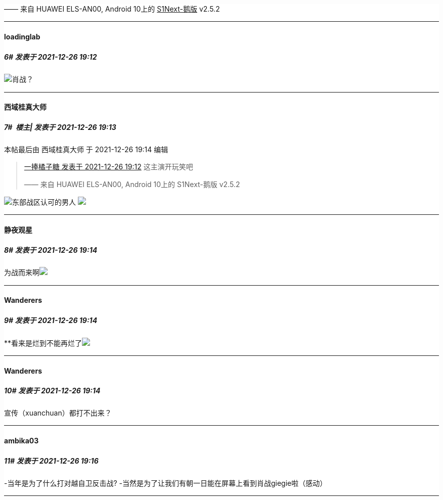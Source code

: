 —— 来自 HUAWEI ELS-AN00, Android 10上的 [S1Next-鹅版](https://github.com/ykrank/S1-Next/releases) v2.5.2

*****

####  loadinglab  
##### 6#       发表于 2021-12-26 19:12

<img src="https://static.saraba1st.com/image/smiley/face2017/067.png" referrerpolicy="no-referrer">肖战？

*****

####  西域桂真大师  
##### 7#         楼主| 发表于 2021-12-26 19:13

 本帖最后由 西域桂真大师 于 2021-12-26 19:14 编辑 
<blockquote><a href="httphttps://bbs.saraba1st.com/2b/forum.php?mod=redirect&amp;goto=findpost&amp;pid=54053329&amp;ptid=2044183" target="_blank">一捧橘子糖 发表于 2021-12-26 19:12</a>
这主演开玩笑吧

—— 来自 HUAWEI ELS-AN00, Android 10上的 S1Next-鹅版 v2.5.2</blockquote>
<img src="https://static.saraba1st.com/image/smiley/face2017/067.png" referrerpolicy="no-referrer">东部战区认可的男人
<img src="https://p.sda1.dev/3/09132f0b519bd63209782283a55050d8/IMG_CMP_244091598.jpeg" referrerpolicy="no-referrer">

*****

####  静夜观星  
##### 8#       发表于 2021-12-26 19:14

为战而来啊<img src="https://static.saraba1st.com/image/smiley/face2017/067.png" referrerpolicy="no-referrer">

*****

####  Wanderers  
##### 9#       发表于 2021-12-26 19:14

**看来是烂到不能再烂了<img src="https://static.saraba1st.com/image/smiley/face2017/067.png" referrerpolicy="no-referrer">

*****

####  Wanderers  
##### 10#       发表于 2021-12-26 19:14

宣传（xuanchuan）都打不出来？

*****

####  ambika03  
##### 11#       发表于 2021-12-26 19:16

-当年是为了什么打对越自卫反击战? -当然是为了让我们有朝一日能在屏幕上看到肖战giegie啦（感动）

*****
